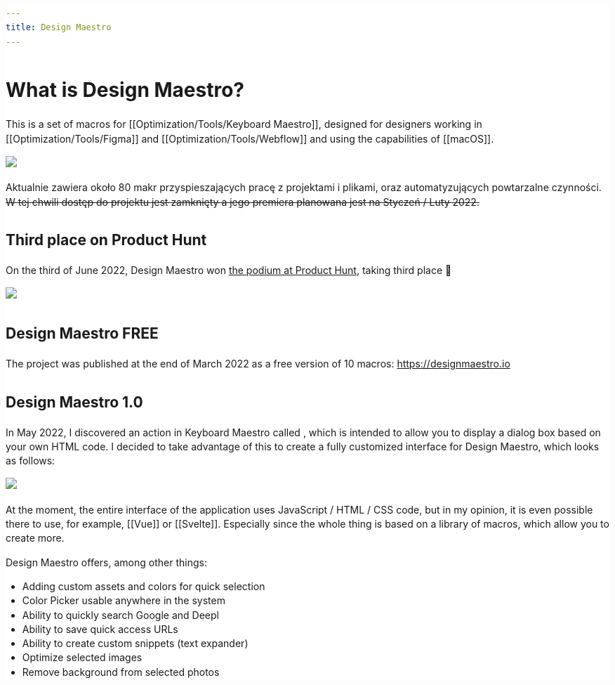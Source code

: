 ```yaml
---
title: Design Maestro
---
```


# What is Design Maestro?
This is a set of macros for [[Optimization/Tools/Keyboard Maestro]], designed for designers working in [[Optimization/Tools/Figma]] and [[Optimization/Tools/Webflow]] and using the capabilities of [[macOS]].

![](https://assets.website-files.com/61b2fbca6d7f8d1f991971f3/61b2fd7ff4169b747cf8a134_DM%20Logo.svg)

Aktualnie zawiera około 80 makr przyspieszających pracę z projektami i plikami, oraz automatyzujących powtarzalne czynności. ~~W tej chwili dostęp do projektu jest zamknięty a jego premiera planowana jest na Styczeń / Luty 2022.~~

## Third place on Product Hunt
On the third of June 2022, Design Maestro won [the podium at Product Hunt](https://www.producthunt.com/posts/design-maestro), taking third place 🎉

![](https://space.overment.com/product-hunt-dm-5EOI1/product-hunt-dm.png)

## Design Maestro FREE
The project was published at the end of March 2022 as a free version of 10 macros:
https://designmaestro.io

<iframe width="560" height="315" src="https://www.youtube.com/embed/54aEWyfwiu8" title="YouTube video player" frameborder="0" allow="accelerometer; autoplay; clipboard-write; encrypted-media; gyroscope; picture-in-picture" allowfullscreen></iframe>

## Design Maestro 1.0
In May 2022, I discovered an action in Keyboard Maestro called , which is intended to allow you to display a dialog box based on your own HTML code. I decided to take advantage of this to create a fully customized interface for Design Maestro, which looks as follows:

![](https://space.overment.com/Screen-Shot-2022-05-16-17-45-51-GsQ2U/Screen-Shot-2022-05-16-17-45-51.png)

At the moment, the entire interface of the application uses JavaScript / HTML / CSS code, but in my opinion, it is even possible there to use, for example, [[Vue]] or [[Svelte]]. Especially since the whole thing is based on a library of macros, which allow you to create more.

Design Maestro offers, among other things:
- Adding custom assets and colors for quick selection
- Color Picker usable anywhere in the system
- Ability to quickly search Google and Deepl
- Ability to save quick access URLs
- Ability to create custom snippets (text expander)
- Optimize selected images
- Remove background from selected photos
